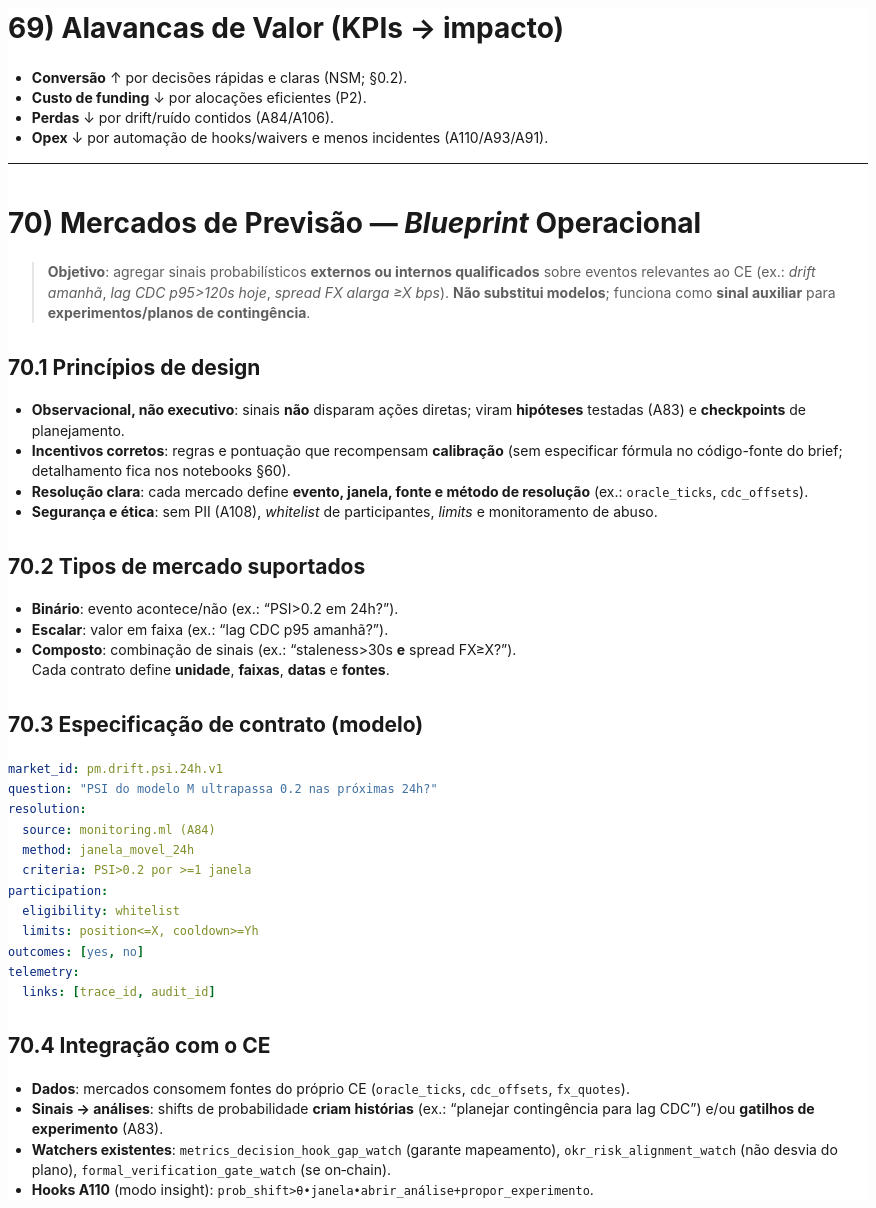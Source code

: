 # 69) Alavancas de Valor (KPIs → impacto)
- **Conversão** ↑ por decisões rápidas e claras (NSM; §0.2).  
- **Custo de funding** ↓ por alocações eficientes (P2).  
- **Perdas** ↓ por drift/ruído contidos (A84/A106).  
- **Opex** ↓ por automação de hooks/waivers e menos incidentes (A110/A93/A91).

---

# 70) Mercados de Previsão — *Blueprint* Operacional
> **Objetivo**: agregar sinais probabilísticos **externos ou internos qualificados** sobre eventos relevantes ao CE (ex.: *drift amanhã*, *lag CDC p95>120s hoje*, *spread FX alarga ≥X bps*). **Não substitui modelos**; funciona como **sinal auxiliar** para **experimentos/planos de contingência**.

## 70.1 Princípios de design
- **Observacional, não executivo**: sinais **não** disparam ações diretas; viram **hipóteses** testadas (A83) e **checkpoints** de planejamento.  
- **Incentivos corretos**: regras e pontuação que recompensam **calibração** (sem especificar fórmula no código-fonte do brief; detalhamento fica nos notebooks §60).  
- **Resolução clara**: cada mercado define **evento, janela, fonte e método de resolução** (ex.: `oracle_ticks`, `cdc_offsets`).  
- **Segurança e ética**: sem PII (A108), *whitelist* de participantes, *limits* e monitoramento de abuso.

## 70.2 Tipos de mercado suportados
- **Binário**: evento acontece/não (ex.: “PSI>0.2 em 24h?”).  
- **Escalar**: valor em faixa (ex.: “lag CDC p95 amanhã?”).  
- **Composto**: combinação de sinais (ex.: “staleness>30s **e** spread FX≥X?”).  
Cada contrato define **unidade**, **faixas**, **datas** e **fontes**.

## 70.3 Especificação de contrato (modelo)
```yaml
market_id: pm.drift.psi.24h.v1
question: "PSI do modelo M ultrapassa 0.2 nas próximas 24h?"
resolution:
  source: monitoring.ml (A84)
  method: janela_movel_24h
  criteria: PSI>0.2 por >=1 janela
participation:
  eligibility: whitelist
  limits: position<=X, cooldown>=Yh
outcomes: [yes, no]
telemetry:
  links: [trace_id, audit_id]
```

## 70.4 Integração com o CE
- **Dados**: mercados consomem fontes do próprio CE (`oracle_ticks`, `cdc_offsets`, `fx_quotes`).  
- **Sinais → análises**: shifts de probabilidade **criam histórias** (ex.: “planejar contingência para lag CDC”) e/ou **gatilhos de experimento** (A83).  
- **Watchers existentes**: `metrics_decision_hook_gap_watch` (garante mapeamento), `okr_risk_alignment_watch` (não desvia do plano), `formal_verification_gate_watch` (se on‑chain).  
- **Hooks A110** (modo insight): `prob_shift>θ•janela•abrir_análise+propor_experimento`.
